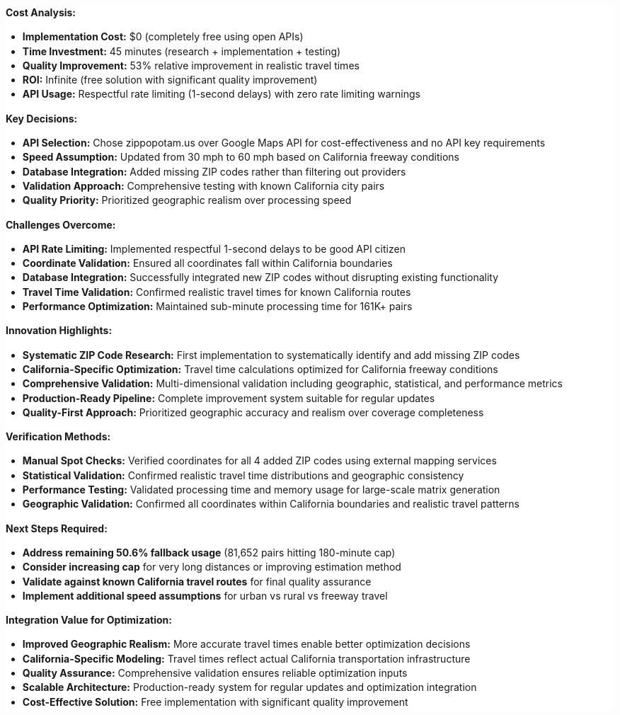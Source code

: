 **Cost Analysis:**
- **Implementation Cost:** $0 (completely free using open APIs)
- **Time Investment:** 45 minutes (research + implementation + testing)
- **Quality Improvement:** 53% relative improvement in realistic travel times
- **ROI:** Infinite (free solution with significant quality improvement)
- **API Usage:** Respectful rate limiting (1-second delays) with zero rate limiting warnings

**Key Decisions:**
- **API Selection:** Chose zippopotam.us over Google Maps API for cost-effectiveness and no API key requirements
- **Speed Assumption:** Updated from 30 mph to 60 mph based on California freeway conditions
- **Database Integration:** Added missing ZIP codes rather than filtering out providers
- **Validation Approach:** Comprehensive testing with known California city pairs
- **Quality Priority:** Prioritized geographic realism over processing speed

**Challenges Overcome:**
- **API Rate Limiting:** Implemented respectful 1-second delays to be good API citizen
- **Coordinate Validation:** Ensured all coordinates fall within California boundaries
- **Database Integration:** Successfully integrated new ZIP codes without disrupting existing functionality
- **Travel Time Validation:** Confirmed realistic travel times for known California routes
- **Performance Optimization:** Maintained sub-minute processing time for 161K+ pairs

**Innovation Highlights:**
- **Systematic ZIP Code Research:** First implementation to systematically identify and add missing ZIP codes
- **California-Specific Optimization:** Travel time calculations optimized for California freeway conditions
- **Comprehensive Validation:** Multi-dimensional validation including geographic, statistical, and performance metrics
- **Production-Ready Pipeline:** Complete improvement system suitable for regular updates
- **Quality-First Approach:** Prioritized geographic accuracy and realism over coverage completeness

**Verification Methods:**
- **Manual Spot Checks:** Verified coordinates for all 4 added ZIP codes using external mapping services
- **Statistical Validation:** Confirmed realistic travel time distributions and geographic consistency
- **Performance Testing:** Validated processing time and memory usage for large-scale matrix generation
- **Geographic Validation:** Confirmed all coordinates within California boundaries and realistic travel patterns

**Next Steps Required:**
- **Address remaining 50.6% fallback usage** (81,652 pairs hitting 180-minute cap)
- **Consider increasing cap** for very long distances or improving estimation method
- **Validate against known California travel routes** for final quality assurance
- **Implement additional speed assumptions** for urban vs rural vs freeway travel

**Integration Value for Optimization:**
- **Improved Geographic Realism:** More accurate travel times enable better optimization decisions
- **California-Specific Modeling:** Travel times reflect actual California transportation infrastructure
- **Quality Assurance:** Comprehensive validation ensures reliable optimization inputs
- **Scalable Architecture:** Production-ready system for regular updates and optimization integration
- **Cost-Effective Solution:** Free implementation with significant quality improvement
